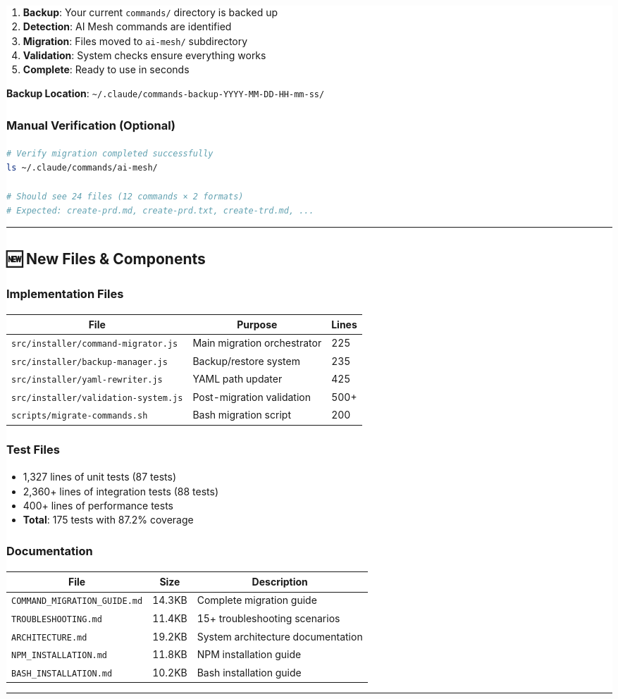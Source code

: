 1. **Backup**: Your current `commands/` directory is backed up
2. **Detection**: AI Mesh commands are identified
3. **Migration**: Files moved to `ai-mesh/` subdirectory
4. **Validation**: System checks ensure everything works
5. **Complete**: Ready to use in seconds

**Backup Location**: `~/.claude/commands-backup-YYYY-MM-DD-HH-mm-ss/`

### Manual Verification (Optional)

```bash
# Verify migration completed successfully
ls ~/.claude/commands/ai-mesh/

# Should see 24 files (12 commands × 2 formats)
# Expected: create-prd.md, create-prd.txt, create-trd.md, ...
```

---

## 🆕 New Files & Components

### Implementation Files

| File | Purpose | Lines |
|------|---------|-------|
| `src/installer/command-migrator.js` | Main migration orchestrator | 225 |
| `src/installer/backup-manager.js` | Backup/restore system | 235 |
| `src/installer/yaml-rewriter.js` | YAML path updater | 425 |
| `src/installer/validation-system.js` | Post-migration validation | 500+ |
| `scripts/migrate-commands.sh` | Bash migration script | 200 |

### Test Files

- 1,327 lines of unit tests (87 tests)
- 2,360+ lines of integration tests (88 tests)
- 400+ lines of performance tests
- **Total**: 175 tests with 87.2% coverage

### Documentation

| File | Size | Description |
|------|------|-------------|
| `COMMAND_MIGRATION_GUIDE.md` | 14.3KB | Complete migration guide |
| `TROUBLESHOOTING.md` | 11.4KB | 15+ troubleshooting scenarios |
| `ARCHITECTURE.md` | 19.2KB | System architecture documentation |
| `NPM_INSTALLATION.md` | 11.8KB | NPM installation guide |
| `BASH_INSTALLATION.md` | 10.2KB | Bash installation guide |

---